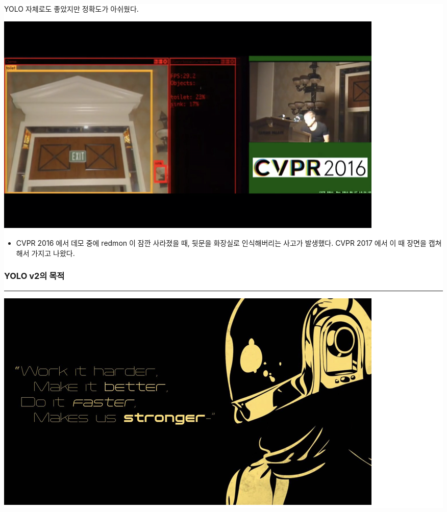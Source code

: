 YOLO 자체로도 좋았지만 정확도가 아쉬웠다.

![images14.png](./images/images14.png)

- CVPR 2016 에서 데모 중에 redmon 이 잠깐 사라졌을 때, 뒷문을 화장실로 인식해버리는 사고가 발생했다. CVPR 2017 에서 이 때 장면을 캡쳐해서 가지고 나왔다.

### YOLO v2의 목적

---

![images15.png](./images/images15.png)
